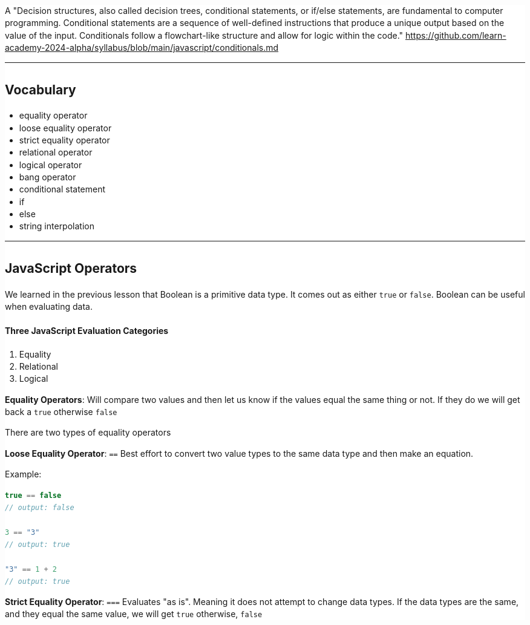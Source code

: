 A
"Decision structures, also called decision trees, conditional statements, or if/else statements, are fundamental to computer programming. Conditional statements are a sequence of well-defined instructions that produce a unique output based on the value of the input. Conditionals follow a flowchart-like structure and allow for logic within the code." https://github.com/learn-academy-2024-alpha/syllabus/blob/main/javascript/conditionals.md

***
## Vocabulary
- equality operator
- loose equality operator
- strict equality operator
- relational operator
- logical operator
- bang operator
- conditional statement
- if
- else
- string interpolation

***

## JavaScript Operators

We learned in the previous lesson that Boolean is a primitive data type.  It comes out as either ```true``` or ```false```.  Boolean can be useful when evaluating data.

#### Three JavaScript Evaluation Categories
1. Equality
2. Relational
3. Logical

**Equality Operators**: Will compare two values  and then let us know if the values equal the same thing or not.  If they do we will get back a ```true``` otherwise ```false```

There are two types of equality operators

**Loose Equality Operator**: ```==``` 
Best effort to convert two value types to the same data type and then make an equation.

Example:
```js
true == false
// output: false

3 == "3"
// output: true

"3" == 1 + 2
// output: true
```

**Strict Equality Operator**: ```===```
Evaluates "as is".  Meaning it does not attempt to change data types.  If the data types are the same, and they equal the same value, we will get ```true``` otherwise, ```false```

